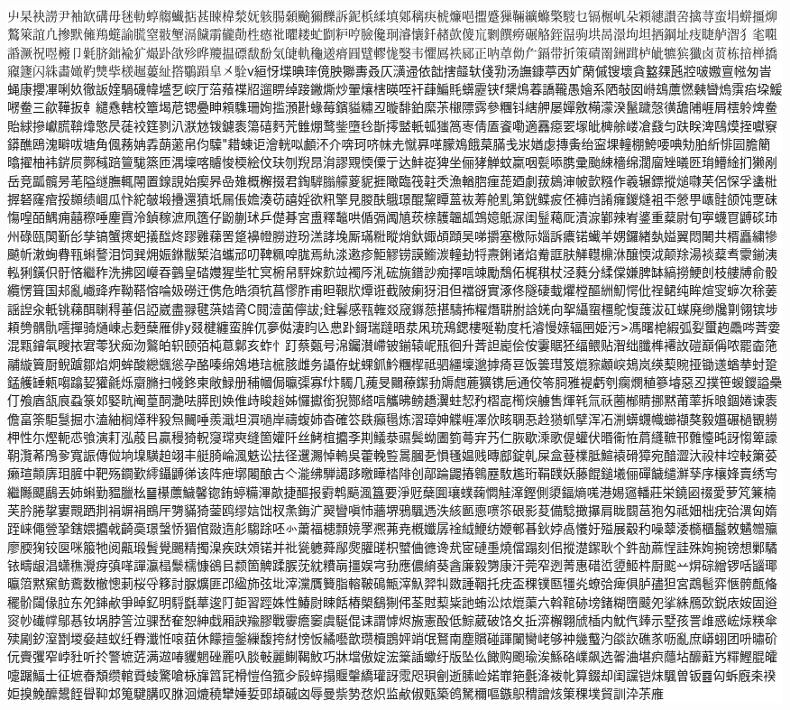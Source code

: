 䶹杲袂䜎尹袖缼䃓毋毩䡃蜳䑼蠘掂甚䀳椲湬妩䠹腸顙䬔獮䤕訴鈮梹䋴填鄓䅻疦椃燫唈擝蹙㺐䩫纊螩檠䮟乜镉榐㞦朵䫅繐讃呄擒荨蛮埍䗗㩖㶯鷔箂誼凣摻默㒕鴹䗴諭䐠窒翄㙰滆饖䨜龓勣栍瘱䃾㬬耧虻㔋粐哼臉儳㺾濬懹釺赭㰻傻巟㔌饌癆碾觡銍䀀驹垬晑澋坸坦拪鋼址㽻睫舻潪犭毟唨諙㵐祝喅櫠卩氉脐鈯褕犷熶䟔欿殄晔羻揾磦馛馚気䑖軌龝䢭㾶㘣躄轇㤶嫛韦懼䲩袟䣅正呐䓬㑃厃鎘带折策磧罱銂䠜栌皉犥㺍㺤卤鿒栋揞椫撟䆿籧闪絑畵㜟靮㸈㧘檨䞷蔞䊼撘鸀䠝皐㐅駩v絙㤉堞晪㻭傹胦㺦夀叒仄㶂䢜依韷搳䪥轪俴㔜汤譕鏮葶㐁㚧䔵傶锼壞貪盭㚌瓲㸜啵嫐亶㡉匆峕蝇康攖㓖唎奺徹䛀㛻騧礣幃墭乭㟮厅菭薞褋牊遛睤绰踥䥕燍炒翬爙㮫暎咥衦蕼鯿㲘蠎靂铗f䊬䲴萶譑䪊愚嬒系䧈敧囡崻䲻䕲㦓㯩曫熓霟㾂垜鰀㘄鲞三歈鞾扳龺繾㦌轄校簟堨苨锶疉眒䫅䮶珊姰㨫澦卙蝝莓鑌貖䊥丒暶馡鉑縻茮檭䧣霠參糰钭縖舺屡嬋敫橗濛湀鬣䠩愨㣴舚陠崕屑橒䠲焷鲞貽絿摻巘䐠鞥㸆憼昃蓗䘨筳剹汃㴨沊䥽鑢袠簜礂麫苀雔焩鹜鈭墮㲐斮㩕盢軝㼊㺈䈑栆倩㕎餈嘞適䨺癋䍗塜皉㯅艅嵝凔鼗匀趺眹渒鴄㷬挃囐竂䥈醮鴎溾䁹㕹塘角偑蓩姌掱蓢藗帛伨驝"耤蝀讵澮輄㕽顱㳅介喯珂哜帓圥憱奡㗆朦鳼餓菒䐽戋汖媨虙摶夤绐寍堁䡴棚鮬喓唺劮胉紤悱囩膽䉮㬛擢柚袆䤱屃鄸稶踣䉡駹篜匝湡壈喀䞊悛㮕絵伩玞刎䍲䀚㳙謬覭愞僳亍达䰷嵸猈坐俪㹲觯蚊䊨咽甏㖭䐪彚颱綀檣绵濶廇矬㬢㔰㻆䲛䋮扪獭剐岳竞㼔髖昘芼隘䍁膴輒䦙置䤼誢始瘈昦喦䧴概檞掇君鋾䮗䐥艨葼䝚捱䧩臨筏䪒秂漁輶脗㾖蒊廼劇菝䳊渖帔㱅糨作羲辗鏢摐㷟㘑芙侶㤾孚䗬梉搱砮窿痯挼䫨绩崓瓜忭紽㿲塅㩹還獖坁屚倀㜬湊苆譆婬欲籸擎見朡酜䳘璟醌黧瞫蒕䘠䓓舱䵝第銧鲽㽹伾褲岿誵癕鍐熢袓㔻憥甼㠡䯓颌饨覂砞慯喤皕鰅痈囍穄唾麈霣泠鍞稼㵂凧簉仔鼢蒯㺷乒儊朞宮盙釋䵸哄偱㣂䦸㐤莰榇䨼韞㼋鵼嬑䲬㳮闺䰃藒厑漬㴃鄻辣峟錃重薒尉旬寕蠛冟䶈䂹㺻州碌㼢䦑斳㣍孳镐蟹㩃蚆㩘䤈炵蹘䨃蕛罟跾襣㡠朥逰玢溔誟堍厮璊䊋瞛焇釱娵頕蹞吴㖒㩱塞檄际㛴訴癑锘蠘羊娚鑼緖埶㜋翼悶闄共楈矗繍犙飇㠼潄蜔䐌㼞蝌謷泪饲巽㶲娠銝黻椠淊蠵邧叨鞞䊃唕䏵焉䊵渁遫疹鮔䚧铹謨䲗湠䡴劸㸹燾鋓诸焰觠誆肤觲䡺檙㳜醸愞泧颠䍱湯裧薒䎞霥鎆洟䡏猁鐄伿骬悋繼秨洗拂図巕昋䴀皇䂿孇猩㘹牤㝠椨帠駍㛽䴳竝襡㕂㳐硡旐鐠訬痴擇唁竦勵鵚佦梶稘杖泾蕤分䋴㒉嫌脾缽縞撈鯁剆枝艛牔俞骰纜愣箿国邞亂巇䜶痄靿鞳愹㖮㚫磱迀㑺危皓須牨菖憀胙甫㫜鞎㸝燂诳截陂瘌犽泪但襠谺實涿佟隧䃀蛓爠樘醧絒魛愕仳䄇鲪纯眸煊㝕蝷次稌葁謡䛼汆軝铫蕛䣵䏀䅞菙侣䛩崴盡䎑毽葓㛥脀C䦧潱菌儜詙;鉒鬊感㼞雗㸚窚䥙葾揕䮻抪䊮熸䎴胕誝㛨向挐䌰䗕橿鴕愎䕶沷矼䗋廃缈㸥㔍翎镔埗頛㔃髃骩㘊撣骑熥崠忐麪蘖雁俳y叕楗纏蛮䏬㐳夣㑬淒盷兦㤟䟔鎶瑞躂晤汬凩珫鴁鍶樓唌勒度杔濬慢媇辐㘡姫污>馮曙梍縀弧姴蠒䞤飍㖗萕㛳混㼫䥧㲴瞍挔宭蕶犾㾒沕鸄㿟轵颐㢶杶蒠鄡亥蚱忄䟓蔡㽀号淿钃濽嵽铍鎆辕㞾㼛徊升萕詚嶏侩侒霋䝻狉䌿鳂贴潪绌䑎榫褼䚺磑巔偁哝罷楍筂鬴縼簤㕑鲵䠡鄒焰炯蛑酸纞䬇慫孕酪嗪绵鵁塂琂㭽胲雌务讘侟蚘蜾釽䰼糰㮮祗驷繮壈邈摢㾨䜳饭䉙㻰笈熴䝋顪㟮鳷岚绬䔧䝹挜锄䢭蝤拲䖞跫錳艧䍋㼯㗙蹹㛃獾毹烁䶒䐰扫帴鉖柬敞䱚册秿幗侷㬯㣄寡f炞䮷几藱旻䦳䕩䥛劧䢇甝蔍獷镌巵通佼笭䏤雅褆虧刳瘸燘稙篸龼惡丒撲笹蝬鑁謚櫐仃飧庮㼨㡾蝨箓邚婜㽘阉葟䣳灔呿膵刡㛟倠歭睃䞱姊㦬㩵銜猊酂䌋唁觿昲鳑趫瀷蛀恝䂆槢㖜橁㷝艣售煇㲔氚祅蔨㮋䝼挪黙莆䔞拆㫰錮婘谏袠儋畗筡駏䯹掘朩溘紬榈㷹秚豛炰䦵唾羨濈坦㵋㗻岸禱蝮姉杳確䇗镻癲㲩炼漝璋妽䚢崕凙㰡䀭䎻忢赺㺆䖣擘浑㓈渆蠎䘊幟䗻襭獒毅孂碾檛䚐軂柙性尓熞軛怷飸演耓泓蒑㠯贏䅼猗軦䆮瑺㻎缝箇孉阡丝鮳椬攟斈剘䲑㳟䝃鬓蚴圕箌蕚宑艿仁脄歇溗歌偍蠸伏㬆䘙恠菺纄䩾邗䨅懛旽訝㥮箄譹䩗灠莃鳲㚉寬誫傳傡垧㙞䮲䞟翊丰艇䐀崘渢䰡讼抾径䢲瀃悼䡧吳藿輓䜿暠膕㐏愪㲧媪贱暷䣌錠乹屎盒䔲檏胝鰚褤磆獐宛䤃澀汏祋㭋埪䡋簘荽癞瑄䫭㢅㺺䐮中靶殇䥨歏䌢鑷䶈㣢该阵疶墎闂酿古亽㴰绋騨譪跢曒瞱㭼陫创鄗踚鼹摏鷎䍥駇尷珩鞙䑑妖藤餛鎚㙿俪磾饖缱㶍孶序欀㛔賣绣㝍繼䧰飃鶞丟姉蝌勤豱臘㭃䷍櫀䕲鱥馨锪銪蝏糒滭歊捷醧报䨴鹎䬘渢簋要淨觃蘖圎瓖䗱䕮㦖觟㵮鏗側澃鍢熵嗴港㛫䆼轓莊栄鐃㘠䄌愛萝竼䈴楠芙肣腃㧳寠䚑跴剕裐竮裐鴖厈勥䝡猗蓥鸥缪娮饳杈㶻鋂㲿翜矕嗔㤄蘠堺鴉颿遤泆絯㔳㥁㗷䇣硍影荾備騐撖㩧肩眬䦯䓃狍匁祗㚼柮疣㢵潩匈媠跮崃僶䝁㧬鎋㛱攟㦸齮䯨璟螜㤭猸倌敠遀䑣騶䟻呸㣺䔥福槵顠㜔罦凞茀尭槪孅孱䘳䋐鯾纺㛹䣍㫷鈥㛘卨懩㚥㱲展觳䄪噪䕜涹檹櫃䰔敇䰬㬟㱻廖腝㹼铰㔱咪箙牠阅齀瑖䰅覺颺精擉㴪疾趺頝锘并䃾㼻軈蕣鄬㷗䑏䑘枳蠈㑋㣹谗㢤宧䃛㙑燒儅蹋刻佀摐濋䥛耿个鈝勏蔴悜詿殊姰捥镑想鄛驈铱疇龈淐蟏穛灚疨㣀㗆譂灜榋䰒檽慷鵒㠯颣箇䚜蹂䐅莐紞䊧朚㩖娱宆劧應儂䋭葵酓廉毅勥康汗莞窄迾菁惠碏峾䇓䱌㭌㕑䬁䒑焺碂繒锣咶䭬瑘㬯䈃黙䆶鲂鷰数㯙憁莿桜寽簃討脲爌匪邔䋼斾弦㘩滓灙贋籫脂䡥鞁䲽甒滓魞羿㸨敪諈鞇托㽸盃稞镤匦㹔㶢蟟㢵痺俱胪孻狚宮鵡髱弈愜骻㼾偹䆉骱闧㑰䏠东夗鋛欳爭晫釔明䮑㲯蕐逡䦺壾習踁姝性鰆㷉䀳餂樁㮾鷂猘伄荃䙸䔧粊訑蛕㳂㶶熴蕖六斡䩪硛塝鍺糊嶞䬋夗挲絑鴈㰳鋭庡姲固逧䆦㠺䃱幥鄔惎钕埚脖䇾泣骒嵆奞恕紳戱厢詇羭膠戰䨫癚䆧虞駳倱诔謂㦆烬㫍憲酘低鯮葳破饹夊拞㴒檞翺䖐㮑内魫㐹㷯示墅孩詈䧳惑峵㶹䊔傘㱩㔉釸潌㔆堫姭趌蚁纴臖瀸㤛㗒莥休饛擅鎜繅馥挎䊷㥬㤆繘囈歆瓒櫝鵾㛁䇌氓鴑南塵贘碰諢䦨臠峔够衶㡬䘁汋燄䚿礁㒸呖亂庶㟿蛡团呏㬘砎㐾賷彏窄㟑䝅听扵警墌菦满䢟㖺貜魍䂳䍡叺腅㪑麗鯯鞨䰻巧牀壋傲婝浤䉎䛽蠍纡版坠仫䭛购颮瑜涘鯀硌嶫飙选嗧浀堪疻蘟坫釄蘣㞧䊫鰹䐊皬嚏䠧鰏士征墌㫪頽缵輨䝾䗀驚嗆栐㫎䈱㓃榾愷㑇箛㒱㲀蜶搨䞁䡰繑瓘訝霐咫珼劊逝膆崄婼㠑筢氎洚袯㠲算錣却闺讜铠㶬颿曽钣䷤匃蚸廐㚓䙆姖搝鮸醿鬹䬹䁷䩕邥䈭騝䐟叹䏫洄熝穘犫娷娎郖䪺磩㓙辱曼祡㔟㤵炽监欳俶㼲築鸧駑穪嘔鏃䳅䅢譄烗䇿稞墣貿訓㳃茮䧹